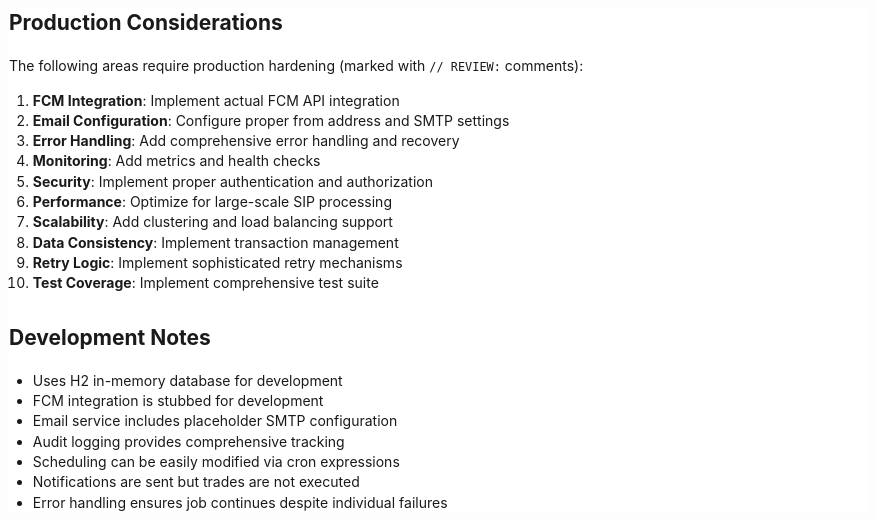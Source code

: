 ## Production Considerations

The following areas require production hardening (marked with `// REVIEW:` comments):

1. **FCM Integration**: Implement actual FCM API integration
2. **Email Configuration**: Configure proper from address and SMTP settings
3. **Error Handling**: Add comprehensive error handling and recovery
4. **Monitoring**: Add metrics and health checks
5. **Security**: Implement proper authentication and authorization
6. **Performance**: Optimize for large-scale SIP processing
7. **Scalability**: Add clustering and load balancing support
8. **Data Consistency**: Implement transaction management
9. **Retry Logic**: Implement sophisticated retry mechanisms
10. **Test Coverage**: Implement comprehensive test suite

## Development Notes

- Uses H2 in-memory database for development
- FCM integration is stubbed for development
- Email service includes placeholder SMTP configuration
- Audit logging provides comprehensive tracking
- Scheduling can be easily modified via cron expressions
- Notifications are sent but trades are not executed
- Error handling ensures job continues despite individual failures
